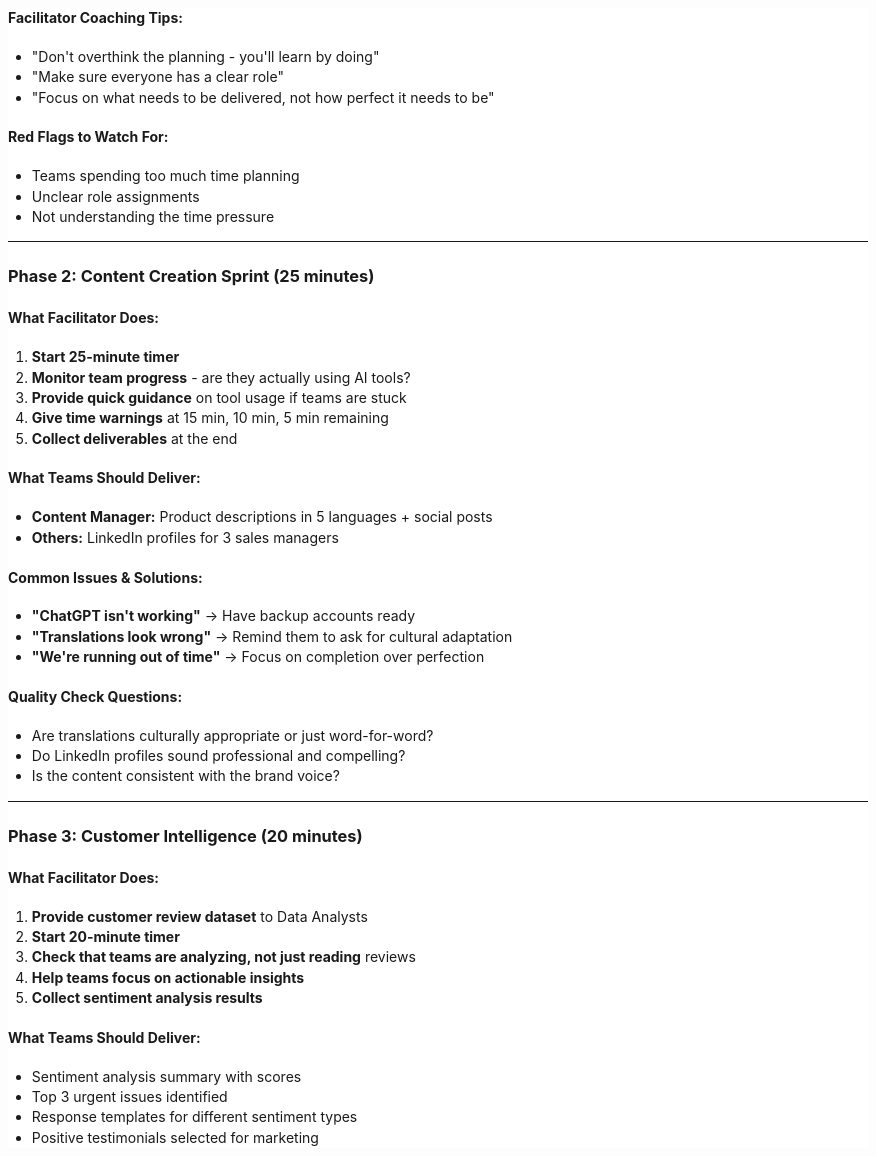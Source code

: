 #### **Facilitator Coaching Tips:**
- "Don't overthink the planning - you'll learn by doing"
- "Make sure everyone has a clear role"
- "Focus on what needs to be delivered, not how perfect it needs to be"

#### **Red Flags to Watch For:**
- Teams spending too much time planning
- Unclear role assignments
- Not understanding the time pressure

---

### **Phase 2: Content Creation Sprint (25 minutes)**

#### **What Facilitator Does:**
1. **Start 25-minute timer**
2. **Monitor team progress** - are they actually using AI tools?
3. **Provide quick guidance** on tool usage if teams are stuck
4. **Give time warnings** at 15 min, 10 min, 5 min remaining
5. **Collect deliverables** at the end

#### **What Teams Should Deliver:**
- **Content Manager:** Product descriptions in 5 languages + social posts
- **Others:** LinkedIn profiles for 3 sales managers

#### **Common Issues & Solutions:**
- **"ChatGPT isn't working"** → Have backup accounts ready
- **"Translations look wrong"** → Remind them to ask for cultural adaptation
- **"We're running out of time"** → Focus on completion over perfection

#### **Quality Check Questions:**
- Are translations culturally appropriate or just word-for-word?
- Do LinkedIn profiles sound professional and compelling?
- Is the content consistent with the brand voice?

---

### **Phase 3: Customer Intelligence (20 minutes)**

#### **What Facilitator Does:**
1. **Provide customer review dataset** to Data Analysts
2. **Start 20-minute timer**
3. **Check that teams are analyzing, not just reading** reviews
4. **Help teams focus on actionable insights**
5. **Collect sentiment analysis results**

#### **What Teams Should Deliver:**
- Sentiment analysis summary with scores
- Top 3 urgent issues identified
- Response templates for different sentiment types
- Positive testimonials selected for marketing
